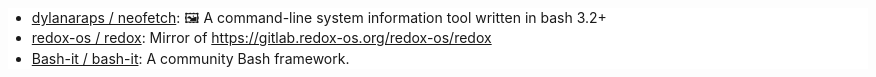 * [dylanaraps / neofetch](https://github.com/dylanaraps/neofetch): 🖼️ A command-line system information tool written in bash 3.2+
* [redox-os / redox](https://github.com/redox-os/redox): Mirror of https://gitlab.redox-os.org/redox-os/redox
* [Bash-it / bash-it](https://github.com/Bash-it/bash-it): A community Bash framework.

